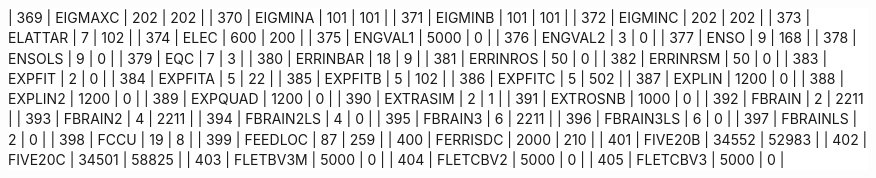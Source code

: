 | 369   | EIGMAXC    | 202      | 202      |
| 370   | EIGMINA    | 101      | 101      |
| 371   | EIGMINB    | 101      | 101      |
| 372   | EIGMINC    | 202      | 202      |
| 373   | ELATTAR    | 7        | 102      |
| 374   | ELEC       | 600      | 200      |
| 375   | ENGVAL1    | 5000     | 0        |
| 376   | ENGVAL2    | 3        | 0        |
| 377   | ENSO       | 9        | 168      |
| 378   | ENSOLS     | 9        | 0        |
| 379   | EQC        | 7        | 3        |
| 380   | ERRINBAR   | 18       | 9        |
| 381   | ERRINROS   | 50       | 0        |
| 382   | ERRINRSM   | 50       | 0        |
| 383   | EXPFIT     | 2        | 0        |
| 384   | EXPFITA    | 5        | 22       |
| 385   | EXPFITB    | 5        | 102      |
| 386   | EXPFITC    | 5        | 502      |
| 387   | EXPLIN     | 1200     | 0        |
| 388   | EXPLIN2    | 1200     | 0        |
| 389   | EXPQUAD    | 1200     | 0        |
| 390   | EXTRASIM   | 2        | 1        |
| 391   | EXTROSNB   | 1000     | 0        |
| 392   | FBRAIN     | 2        | 2211     |
| 393   | FBRAIN2    | 4        | 2211     |
| 394   | FBRAIN2LS  | 4        | 0        |
| 395   | FBRAIN3    | 6        | 2211     |
| 396   | FBRAIN3LS  | 6        | 0        |
| 397   | FBRAINLS   | 2        | 0        |
| 398   | FCCU       | 19       | 8        |
| 399   | FEEDLOC    | 87       | 259      |
| 400   | FERRISDC   | 2000     | 210      |
| 401   | FIVE20B    | 34552    | 52983    |
| 402   | FIVE20C    | 34501    | 58825    |
| 403   | FLETBV3M   | 5000     | 0        |
| 404   | FLETCBV2   | 5000     | 0        |
| 405   | FLETCBV3   | 5000     | 0        |